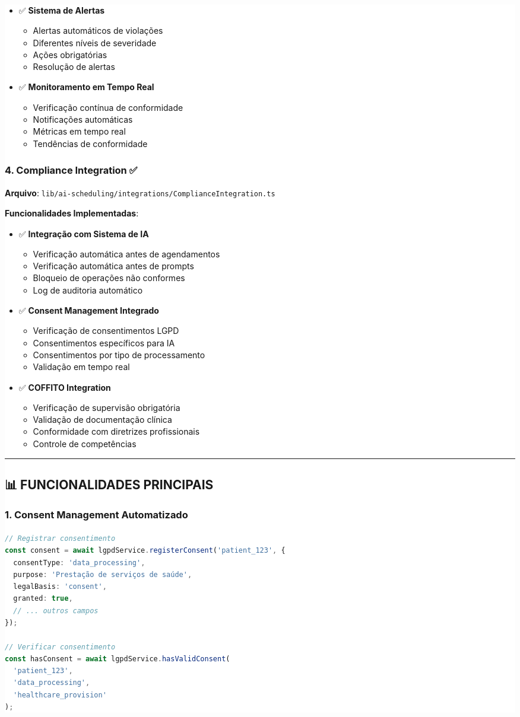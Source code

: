- ✅ **Sistema de Alertas**
  - Alertas automáticos de violações
  - Diferentes níveis de severidade
  - Ações obrigatórias
  - Resolução de alertas

- ✅ **Monitoramento em Tempo Real**
  - Verificação contínua de conformidade
  - Notificações automáticas
  - Métricas em tempo real
  - Tendências de conformidade

### **4. Compliance Integration** ✅
**Arquivo**: `lib/ai-scheduling/integrations/ComplianceIntegration.ts`

**Funcionalidades Implementadas**:
- ✅ **Integração com Sistema de IA**
  - Verificação automática antes de agendamentos
  - Verificação automática antes de prompts
  - Bloqueio de operações não conformes
  - Log de auditoria automático

- ✅ **Consent Management Integrado**
  - Verificação de consentimentos LGPD
  - Consentimentos específicos para IA
  - Consentimentos por tipo de processamento
  - Validação em tempo real

- ✅ **COFFITO Integration**
  - Verificação de supervisão obrigatória
  - Validação de documentação clínica
  - Conformidade com diretrizes profissionais
  - Controle de competências

---

## 📊 FUNCIONALIDADES PRINCIPAIS

### **1. Consent Management Automatizado**
```typescript
// Registrar consentimento
const consent = await lgpdService.registerConsent('patient_123', {
  consentType: 'data_processing',
  purpose: 'Prestação de serviços de saúde',
  legalBasis: 'consent',
  granted: true,
  // ... outros campos
});

// Verificar consentimento
const hasConsent = await lgpdService.hasValidConsent(
  'patient_123', 
  'data_processing', 
  'healthcare_provision'
);
```
